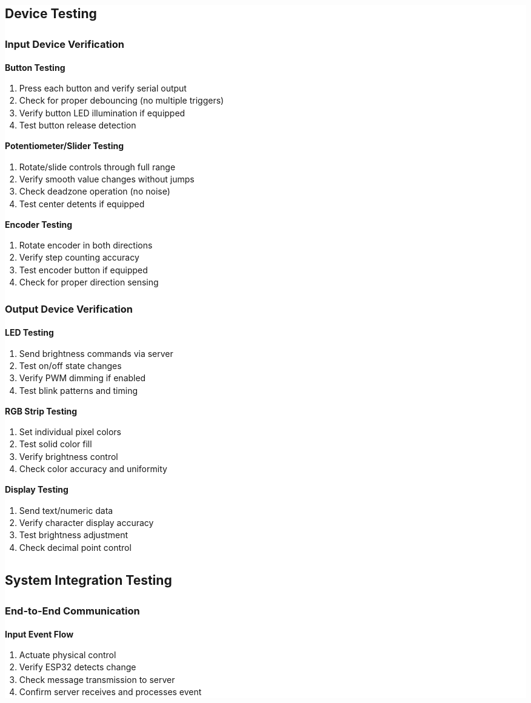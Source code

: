 ## Device Testing

### Input Device Verification

**Button Testing**
1. Press each button and verify serial output
2. Check for proper debouncing (no multiple triggers)
3. Verify button LED illumination if equipped
4. Test button release detection

**Potentiometer/Slider Testing**
1. Rotate/slide controls through full range
2. Verify smooth value changes without jumps
3. Check deadzone operation (no noise)
4. Test center detents if equipped

**Encoder Testing**
1. Rotate encoder in both directions
2. Verify step counting accuracy
3. Test encoder button if equipped
4. Check for proper direction sensing

### Output Device Verification

**LED Testing**
1. Send brightness commands via server
2. Test on/off state changes
3. Verify PWM dimming if enabled
4. Test blink patterns and timing

**RGB Strip Testing**
1. Set individual pixel colors
2. Test solid color fill
3. Verify brightness control
4. Check color accuracy and uniformity

**Display Testing**
1. Send text/numeric data
2. Verify character display accuracy
3. Test brightness adjustment
4. Check decimal point control

## System Integration Testing

### End-to-End Communication

**Input Event Flow**
1. Actuate physical control
2. Verify ESP32 detects change
3. Check message transmission to server
4. Confirm server receives and processes event
